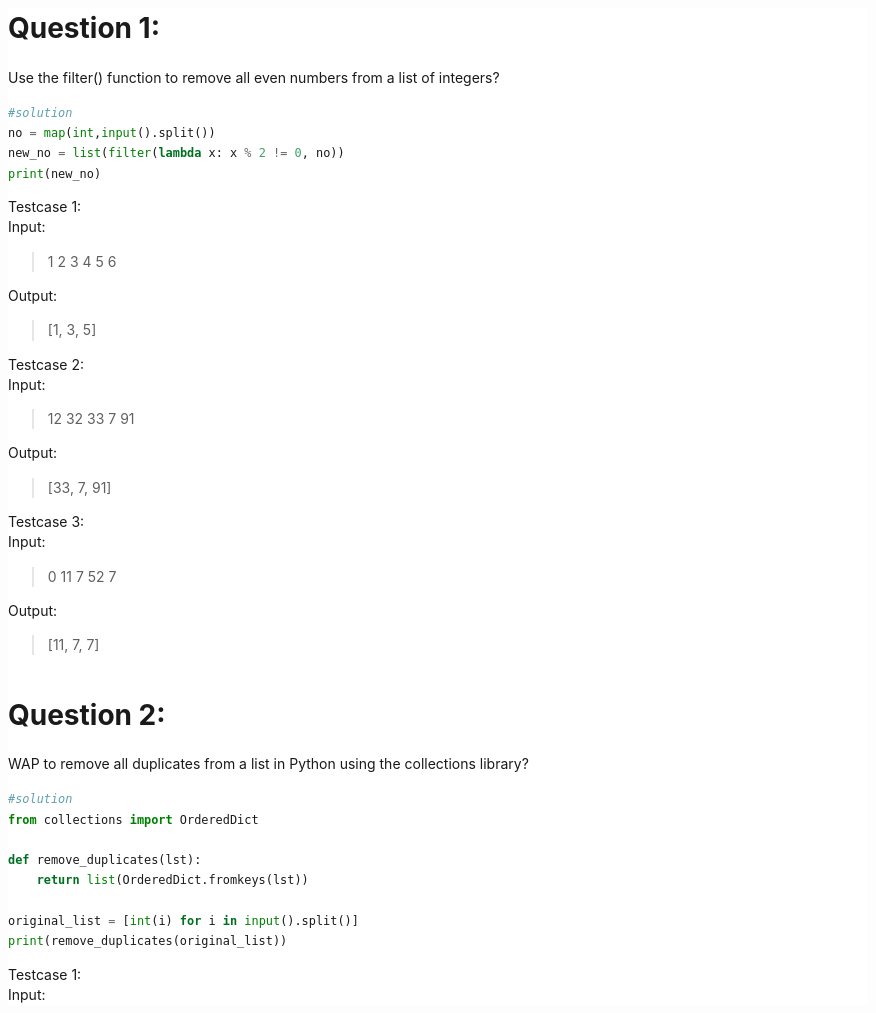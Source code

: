 # Question 1:

Use the filter() function to remove all even numbers from a list of integers?

```python
#solution
no = map(int,input().split())
new_no = list(filter(lambda x: x % 2 != 0, no))
print(new_no)
```

Testcase 1: \
Input:

> 1 2 3 4 5 6

Output:

> [1, 3, 5]

Testcase 2:\
Input:

> 12 32 33 7 91

Output:

> [33, 7, 91]

Testcase 3:\
Input:

> 0 11 7 52 7

Output:

> [11, 7, 7]

# Question 2:

WAP to remove all duplicates from a list in Python using the collections library?

```python
#solution
from collections import OrderedDict

def remove_duplicates(lst):
    return list(OrderedDict.fromkeys(lst))

original_list = [int(i) for i in input().split()]
print(remove_duplicates(original_list))

```

Testcase 1: \
Input:
